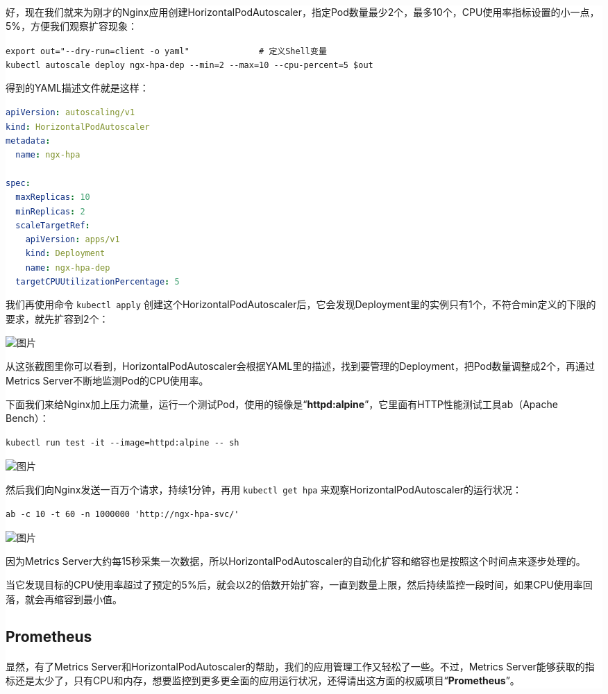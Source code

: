 好，现在我们就来为刚才的Nginx应用创建HorizontalPodAutoscaler，指定Pod数量最少2个，最多10个，CPU使用率指标设置的小一点，5%，方便我们观察扩容现象：

```plain
export out="--dry-run=client -o yaml"              # 定义Shell变量
kubectl autoscale deploy ngx-hpa-dep --min=2 --max=10 --cpu-percent=5 $out
```

得到的YAML描述文件就是这样：

```yaml
apiVersion: autoscaling/v1
kind: HorizontalPodAutoscaler
metadata:
  name: ngx-hpa

spec:
  maxReplicas: 10
  minReplicas: 2
  scaleTargetRef:
    apiVersion: apps/v1
    kind: Deployment
    name: ngx-hpa-dep
  targetCPUUtilizationPercentage: 5
```

我们再使用命令 `kubectl apply` 创建这个HorizontalPodAutoscaler后，它会发现Deployment里的实例只有1个，不符合min定义的下限的要求，就先扩容到2个：

![图片](https://static001.geekbang.org/resource/image/3e/6c/3ec01a9746274ac28b10d612f1512a6c.png?wh=1630x704)

从这张截图里你可以看到，HorizontalPodAutoscaler会根据YAML里的描述，找到要管理的Deployment，把Pod数量调整成2个，再通过Metrics Server不断地监测Pod的CPU使用率。

下面我们来给Nginx加上压力流量，运行一个测试Pod，使用的镜像是“**httpd:alpine**”，它里面有HTTP性能测试工具ab（Apache Bench）：

```plain
kubectl run test -it --image=httpd:alpine -- sh
```

![图片](https://static001.geekbang.org/resource/image/d0/bd/d058182500cb83ac3e3c9cc01a42c9bd.png?wh=1896x354)

然后我们向Nginx发送一百万个请求，持续1分钟，再用 `kubectl get hpa` 来观察HorizontalPodAutoscaler的运行状况：

```plain
ab -c 10 -t 60 -n 1000000 'http://ngx-hpa-svc/'
```

![图片](https://static001.geekbang.org/resource/image/65/b4/6538ecd78118fabeb8d7c8f4fbabdbb4.png?wh=1920x794)

因为Metrics Server大约每15秒采集一次数据，所以HorizontalPodAutoscaler的自动化扩容和缩容也是按照这个时间点来逐步处理的。

当它发现目标的CPU使用率超过了预定的5%后，就会以2的倍数开始扩容，一直到数量上限，然后持续监控一段时间，如果CPU使用率回落，就会再缩容到最小值。

## Prometheus

显然，有了Metrics Server和HorizontalPodAutoscaler的帮助，我们的应用管理工作又轻松了一些。不过，Metrics Server能够获取的指标还是太少了，只有CPU和内存，想要监控到更多更全面的应用运行状况，还得请出这方面的权威项目“**Prometheus**”。
